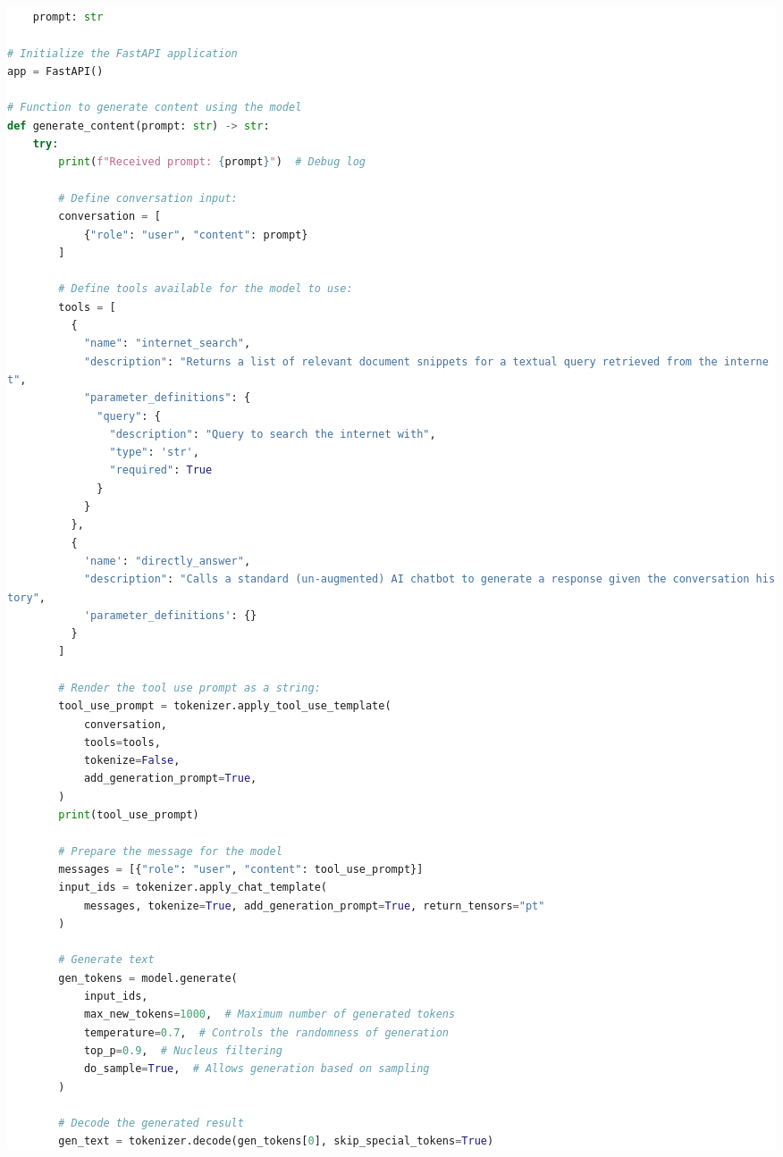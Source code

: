 ```python
    prompt: str

# Initialize the FastAPI application
app = FastAPI()

# Function to generate content using the model
def generate_content(prompt: str) -> str:
    try:
        print(f"Received prompt: {prompt}")  # Debug log

        # Define conversation input:
        conversation = [
            {"role": "user", "content": prompt}
        ]

        # Define tools available for the model to use:
        tools = [
          {
            "name": "internet_search",
            "description": "Returns a list of relevant document snippets for a textual query retrieved from the internet",
            "parameter_definitions": {
              "query": {
                "description": "Query to search the internet with",
                "type": 'str',
                "required": True
              }
            }
          },
          {
            'name': "directly_answer",
            "description": "Calls a standard (un-augmented) AI chatbot to generate a response given the conversation history",
            'parameter_definitions': {}
          }
        ]

        # Render the tool use prompt as a string:
        tool_use_prompt = tokenizer.apply_tool_use_template(
            conversation,
            tools=tools,
            tokenize=False,
            add_generation_prompt=True,
        )
        print(tool_use_prompt)

        # Prepare the message for the model
        messages = [{"role": "user", "content": tool_use_prompt}]
        input_ids = tokenizer.apply_chat_template(
            messages, tokenize=True, add_generation_prompt=True, return_tensors="pt"
        )

        # Generate text
        gen_tokens = model.generate(
            input_ids,
            max_new_tokens=1000,  # Maximum number of generated tokens
            temperature=0.7,  # Controls the randomness of generation
            top_p=0.9,  # Nucleus filtering
            do_sample=True,  # Allows generation based on sampling
        )

        # Decode the generated result
        gen_text = tokenizer.decode(gen_tokens[0], skip_special_tokens=True)
```